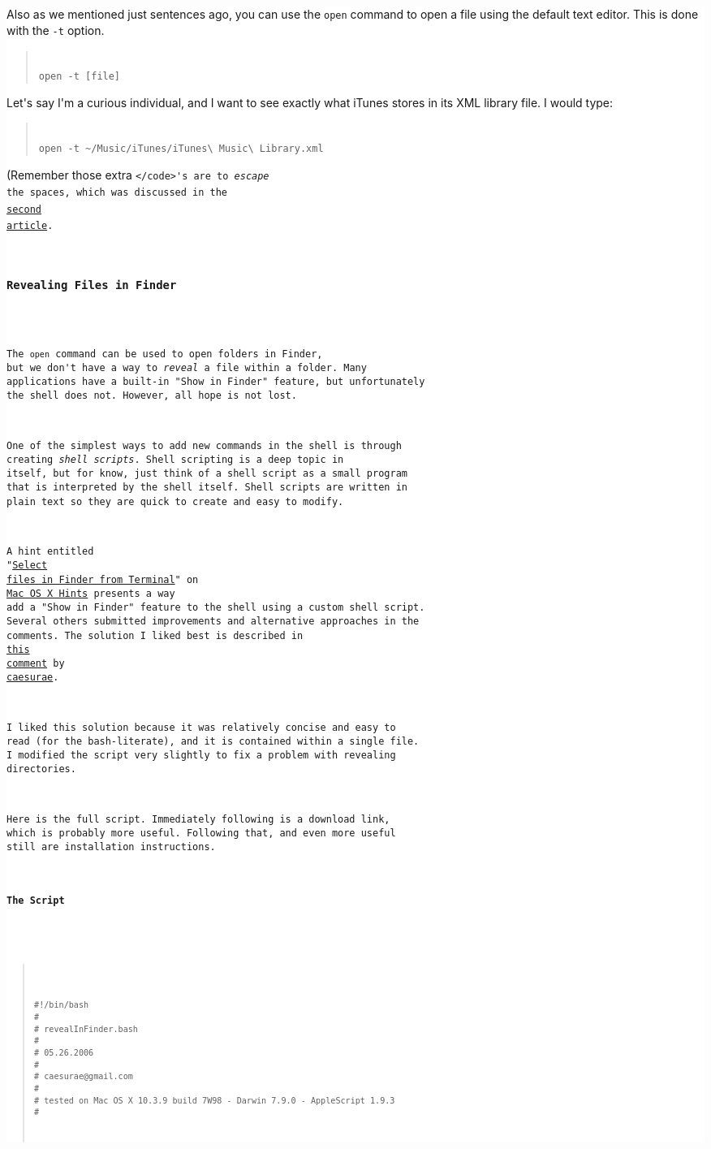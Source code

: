 Also as we mentioned just sentences ago, you can use the <code>open</code> command to open a file using the default text editor.  This is done with the <code>-t</code> option.

<blockquote>
<code>
open -t [file]
</code>
</blockquote>

Let's say I'm a curious individual, and I want to see exactly what iTunes stores in its XML library file.  I would type:

<blockquote>
<code>
open -t ~/Music/iTunes/iTunes\ Music\ Library.xml
</code>
</blockquote>

(Remember those extra <code>\</code>'s are to <em>escape</em> the spaces, which was discussed in the <a href="http://mrox.net/blog/2008/07/08/learning-the-terminal-on-the-mac-part-2-the-shell-and-paths/#escaping">second article</a>.

<h3>Revealing Files in Finder</h3>

The <code>open</code> command can be used to open folders in Finder, but we don't have a way to <em>reveal</em> a file within a folder.  Many applications have a built-in "Show in Finder" feature, but unfortunately the shell does not.  However, all hope is not lost.

One of the simplest ways to add new commands in the shell is through creating <em>shell scripts</em>.  Shell scripting is a deep topic in itself, but for know, just think of a shell script as a small program that is interpreted by the shell itself.  Shell scripts are written in plain text so they are quick to create and easy to modify.

A hint entitled "<a href="http://www.macosxhints.com/article.php?story=20060519105305580">Select files in Finder from Terminal</a>" on <a href="http://www.macosxhints.com/">Mac OS X Hints</a> presents a way add a "Show in Finder" feature to the shell using a custom shell script.  Several others submitted improvements and alternative approaches in the comments.  The solution I liked best is described in <a href="http://www.macosxhints.com/comment.php?mode=view&cid=75316">this comment</a> by <a href="http://www.macosxhints.com/users.php?mode=profile&uid=1002162">caesurae</a>.

I liked this solution because it was relatively concise and easy to read (for the bash-literate), and it is contained within a single file.  I modified the script very slightly to fix a problem with revealing directories.

Here is the full script.  Immediately following is a download link, which is probably more useful.  Following that, and even more useful still are installation instructions.

<h4>The Script</h4>

<blockquote>
<code>
<pre>
#!/bin/bash
#
# revealInFinder.bash
#
# 05.26.2006
#
# caesurae@gmail.com
#
# tested on Mac OS X 10.3.9 build 7W98 - Darwin 7.9.0 - AppleScript 1.9.3
#